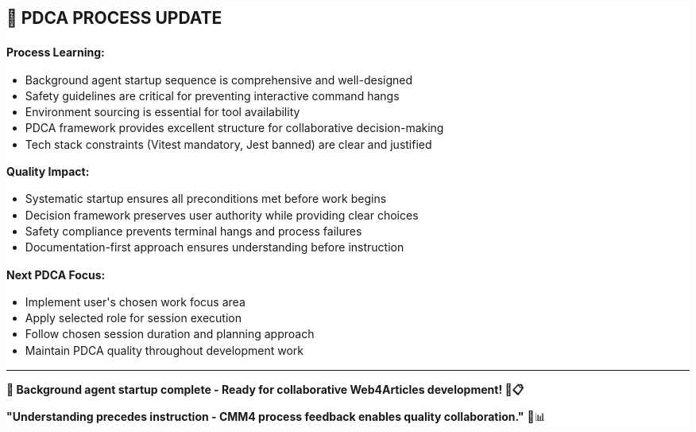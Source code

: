 
## **🎯 PDCA PROCESS UPDATE**

**Process Learning:**
- Background agent startup sequence is comprehensive and well-designed
- Safety guidelines are critical for preventing interactive command hangs
- Environment sourcing is essential for tool availability
- PDCA framework provides excellent structure for collaborative decision-making
- Tech stack constraints (Vitest mandatory, Jest banned) are clear and justified

**Quality Impact:**
- Systematic startup ensures all preconditions met before work begins
- Decision framework preserves user authority while providing clear choices
- Safety compliance prevents terminal hangs and process failures
- Documentation-first approach ensures understanding before instruction

**Next PDCA Focus:**
- Implement user's chosen work focus area
- Apply selected role for session execution
- Follow chosen session duration and planning approach
- Maintain PDCA quality throughout development work

---

**🎯 Background agent startup complete - Ready for collaborative Web4Articles development! 🚀📋**

**"Understanding precedes instruction - CMM4 process feedback enables quality collaboration."** 🔧📊